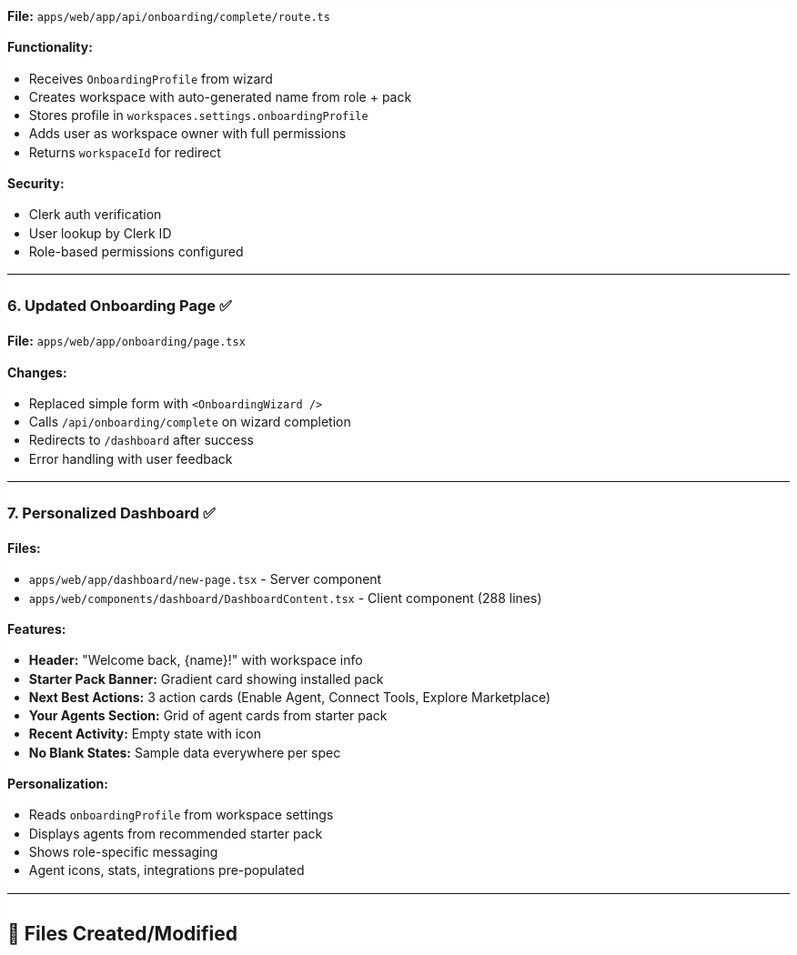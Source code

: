 **File:** `apps/web/app/api/onboarding/complete/route.ts`

**Functionality:**

- Receives `OnboardingProfile` from wizard
- Creates workspace with auto-generated name from role + pack
- Stores profile in `workspaces.settings.onboardingProfile`
- Adds user as workspace owner with full permissions
- Returns `workspaceId` for redirect

**Security:**

- Clerk auth verification
- User lookup by Clerk ID
- Role-based permissions configured

---

### 6. **Updated Onboarding Page** ✅

**File:** `apps/web/app/onboarding/page.tsx`

**Changes:**

- Replaced simple form with `<OnboardingWizard />`
- Calls `/api/onboarding/complete` on wizard completion
- Redirects to `/dashboard` after success
- Error handling with user feedback

---

### 7. **Personalized Dashboard** ✅

**Files:**

- `apps/web/app/dashboard/new-page.tsx` - Server component
- `apps/web/components/dashboard/DashboardContent.tsx` - Client component (288 lines)

**Features:**

- **Header:** "Welcome back, {name}!" with workspace info
- **Starter Pack Banner:** Gradient card showing installed pack
- **Next Best Actions:** 3 action cards (Enable Agent, Connect Tools, Explore Marketplace)
- **Your Agents Section:** Grid of agent cards from starter pack
- **Recent Activity:** Empty state with icon
- **No Blank States:** Sample data everywhere per spec

**Personalization:**

- Reads `onboardingProfile` from workspace settings
- Displays agents from recommended starter pack
- Shows role-specific messaging
- Agent icons, stats, integrations pre-populated

---

## 📁 Files Created/Modified
